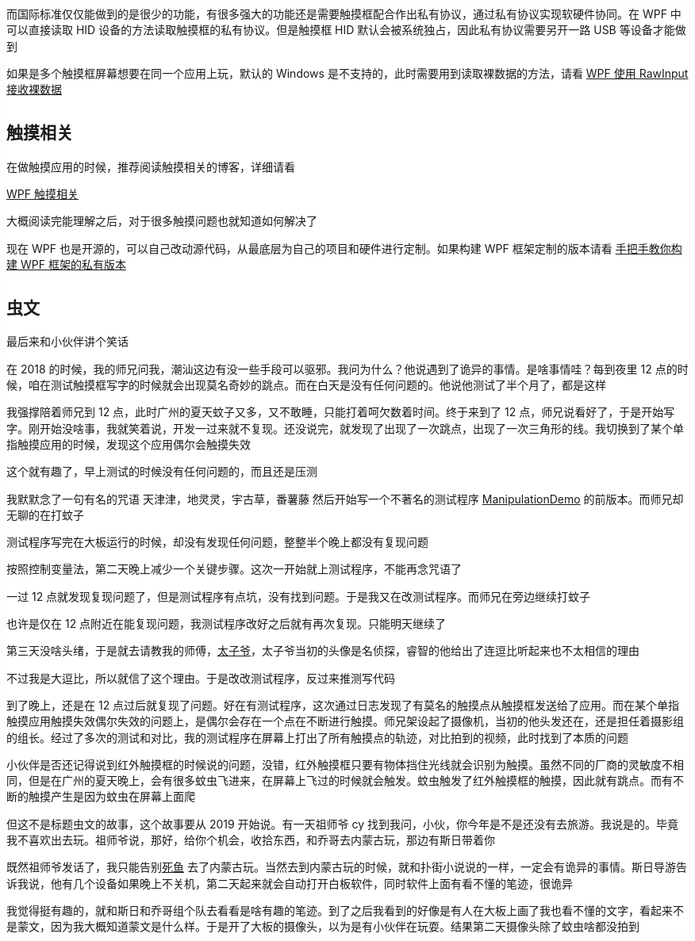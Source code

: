 而国际标准仅仅能做到的是很少的功能，有很多强大的功能还是需要触摸框配合作出私有协议，通过私有协议实现软硬件协同。在 WPF 中可以直接读取 HID 设备的方法读取触摸框的私有协议。但是触摸框 HID 默认会被系统独占，因此私有协议需要另开一路 USB 等设备才能做到

如果是多个触摸框屏幕想要在同一个应用上玩，默认的 Windows 是不支持的，此时需要用到读取裸数据的方法，请看 [WPF 使用 RawInput 接收裸数据](https://blog.lindexi.com/post/WPF-%E4%BD%BF%E7%94%A8-RawInput-%E6%8E%A5%E6%94%B6%E8%A3%B8%E6%95%B0%E6%8D%AE.html )

## 触摸相关

在做触摸应用的时候，推荐阅读触摸相关的博客，详细请看

[WPF 触摸相关](https://blog.lindexi.com/post/WPF-%E8%A7%A6%E6%91%B8%E7%9B%B8%E5%85%B3.html )

大概阅读完能理解之后，对于很多触摸问题也就知道如何解决了

现在 WPF 也是开源的，可以自己改动源代码，从最底层为自己的项目和硬件进行定制。如果构建 WPF 框架定制的版本请看 [手把手教你构建 WPF 框架的私有版本](https://blog.lindexi.com/post/%E6%89%8B%E6%8A%8A%E6%89%8B%E6%95%99%E4%BD%A0%E6%9E%84%E5%BB%BA-WPF-%E6%A1%86%E6%9E%B6%E7%9A%84%E7%A7%81%E6%9C%89%E7%89%88%E6%9C%AC.html )

## 虫文

最后来和小伙伴讲个笑话

在 2018 的时候，我的师兄问我，潮汕这边有没一些手段可以驱邪。我问为什么？他说遇到了诡异的事情。是啥事情哇？每到夜里 12 点的时候，咱在测试触摸框写字的时候就会出现莫名奇妙的跳点。而在白天是没有任何问题的。他说他测试了半个月了，都是这样

我强撑陪着师兄到 12 点，此时广州的夏天蚊子又多，又不敢睡，只能打着呵欠数着时间。终于来到了 12 点，师兄说看好了，于是开始写字。刚开始没啥事，我就笑着说，开发一过来就不复现。还没说完，就发现了出现了一次跳点，出现了一次三角形的线。我切换到了某个单指触摸应用的时候，发现这个应用偶尔会触摸失效

这个就有趣了，早上测试的时候没有任何问题的，而且还是压测

我默默念了一句有名的咒语 天津津，地灵灵，宇古草，番薯藤 然后开始写一个不著名的测试程序 [ManipulationDemo](https://github.com/dotnet-campus/ManipulationDemo/) 的前版本。而师兄却无聊的在打蚊子

测试程序写完在大板运行的时候，却没有发现任何问题，整整半个晚上都没有复现问题

按照控制变量法，第二天晚上减少一个关键步骤。这次一开始就上测试程序，不能再念咒语了

一过 12 点就发现复现问题了，但是测试程序有点坑，没有找到问题。于是我又在改测试程序。而师兄在旁边继续打蚊子

也许是仅在 12 点附近在能复现问题，我测试程序改好之后就有再次复现。只能明天继续了

第三天没啥头绪，于是就去请教我的师傅，[太子爷](https://blog.walterlv.com/)，太子爷当初的头像是名侦探，睿智的他给出了连逗比听起来也不太相信的理由

不过我是大逗比，所以就信了这个理由。于是改改测试程序，反过来推测写代码

到了晚上，还是在 12 点过后就复现了问题。好在有测试程序，这次通过日志发现了有莫名的触摸点从触摸框发送给了应用。而在某个单指触摸应用触摸失效偶尔失效的问题上，是偶尔会存在一个点在不断进行触摸。师兄架设起了摄像机，当初的他头发还在，还是担任着摄影组的组长。经过了多次的测试和对比，我的测试程序在屏幕上打出了所有触摸点的轨迹，对比拍到的视频，此时找到了本质的问题

小伙伴是否还记得说到红外触摸框的时候说的问题，没错，红外触摸框只要有物体挡住光线就会识别为触摸。虽然不同的厂商的灵敏度不相同，但是在广州的夏天晚上，会有很多蚊虫飞进来，在屏幕上飞过的时候就会触发。蚊虫触发了红外触摸框的触摸，因此就有跳点。而有不断的触摸产生是因为蚊虫在屏幕上面爬

但这不是标题虫文的故事，这个故事要从 2019 开始说。有一天祖师爷 cy 找到我问，小伙，你今年是不是还没有去旅游。我说是的。毕竟我不喜欢出去玩。祖师爷说，那好，给你个机会，收拾东西，和乔哥去内蒙古玩，那边有斯日带着你

既然祖师爷发话了，我只能告别[死鱼](https://www.zhihu.com/people/yan-si-de-yu-ysdy44-96) 去了内蒙古玩。当然去到内蒙古玩的时候，就和扑街小说说的一样，一定会有诡异的事情。斯日导游告诉我说，他有几个设备如果晚上不关机，第二天起来就会自动打开白板软件，同时软件上面有看不懂的笔迹，很诡异

我觉得挺有趣的，就和斯日和乔哥组个队去看看是啥有趣的笔迹。到了之后我看到的好像是有人在大板上画了我也看不懂的文字，看起来不是蒙文，因为我大概知道蒙文是什么样。于是开了大板的摄像头，以为是有小伙伴在玩耍。结果第二天摄像头除了蚊虫啥都没拍到
